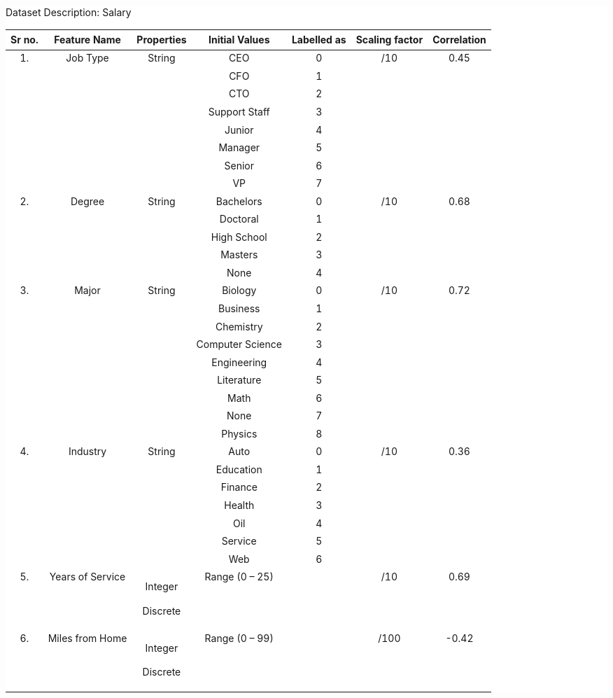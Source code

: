 

Dataset Description: Salary

|Sr no.|Feature Name|Properties|Initial Values|Labelled as|Scaling factor|Correlation|
| :-: | :-: | :-: | :-: | :-: | :-: | :-: |
|1.|Job Type|String|CEO|0|/10|0.45|
||||CFO|1|||
||||CTO|2|||
||||Support Staff|3|||
||||Junior|4|||
||||Manager|5|||
||||Senior|6|||
||||VP|7|||
|2.|Degree|String|Bachelors|0|/10|0.68|
||||Doctoral|1|||
||||High School|2|||
||||Masters|3|||
||||None|4|||
|3.|Major|String|Biology|0|/10|0.72|
||||Business|1|||
||||Chemistry|2|||
||||Computer Science|3|||
||||Engineering|4|||
||||Literature|5|||
||||Math|6|||
||||None|7|||
||||Physics|8|||
|4.|Industry|String|Auto|0|/10|0.36|
||||Education|1|||
||||Finance|2|||
||||Health|3|||
||||Oil|4|||
||||Service|5|||
||||Web|6|||
|5.|Years of Service|<p>Integer</p><p>Discrete</p>|Range (0 – 25)||/10|0.69|
|6.|Miles from Home|<p>Integer</p><p>Discrete</p>|Range (0 – 99)||/100|-0.42|
